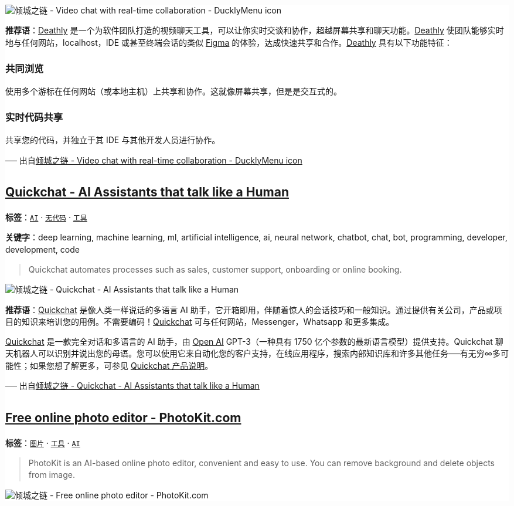 ![倾城之链 - Video chat with real-time collaboration - DucklyMenu icon](https://oss.nicelinks.site/duckly.com.png?x-oss-process=style/png2jpg)

**推荐语**：[Deathly](https://nicelinks.site/redirect?url=https://duckly.com/) 是一个为软件团队打造的视频聊天工具，可以让你实时交谈和协作，超越屏幕共享和聊天功能。[Deathly](https://nicelinks.site/redirect?url=https://duckly.com/) 使团队能够实时地与任何网站，localhost，IDE 或甚至终端会话的类似 [Figma](https://nicelinks.site/tags/Figma) 的体验，达成快速共享和合作。[Deathly](https://nicelinks.site/redirect?url=https://duckly.com/) 具有以下功能特征：

### 共同浏览

使用多个游标在任何网站（或本地主机）上共享和协作。这就像屏幕共享，但是是交互式的。

### 实时代码共享

共享您的代码，并独立于其 IDE 与其他开发人员进行协作。


── 出自[倾城之链 - Video chat with real-time collaboration - DucklyMenu icon](https://nicelinks.site/post/609bda07a0289c0663f94dc0)

## [Quickchat - AI Assistants that talk like a Human](https://www.quickchat.ai/?utm_source=nicelinks.site)

**标签**：[`AI`](https://nicelinks.site/tags/AI) · [`无代码`](https://nicelinks.site/tags/无代码) · [`工具`](https://nicelinks.site/tags/工具)

**关键字**：deep learning, machine learning, ml, artificial intelligence, ai, neural network, chatbot, chat, bot, programming, developer, development, code

>Quickchat automates processes such as sales, customer support, onboarding or online booking.

![倾城之链 - Quickchat - AI Assistants that talk like a Human](https://oss.nicelinks.site/www.quickchat.ai.png?x-oss-process=style/png2jpg)

**推荐语**：[Quickchat](https://nicelinks.site/redirect?url=https://www.quickchat.ai/) 是像人类一样说话的多语言 AI 助手，它开箱即用，伴随着惊人的会话技巧和一般知识。通过提供有关公司，产品或项目的知识来培训您的用例。不需要编码！[Quickchat](https://nicelinks.site/redirect?url=https://www.quickchat.ai/) 可与任何网站，Messenger，Whatsapp 和更多集成。

[Quickchat](https://nicelinks.site/redirect?url=https://www.quickchat.ai/) 是一款完全对话和多语言的 AI 助手，由 [Open AI](https://nicelinks.site/redirect?url=https://openai.com/) GPT-3（一种具有 1750 亿个参数的最新语言模型）提供支持。Quickchat 聊天机器人可以识别并说出您的母语。您可以使用它来自动化您的客户支持，在线应用程序，搜索内部知识库和许多其他任务──有无穷∞多可能性；如果您想了解更多，可参见 [Quickchat 产品说明](https://nicelinks.site/redirect?url=https://www.quickchat.ai/product)。

── 出自[倾城之链 - Quickchat - AI Assistants that talk like a Human](https://nicelinks.site/post/609bd280a0289c0663f94dbe)

## [Free online photo editor - PhotoKit.com](https://photokit.com/?utm_source=nicelinks.site)

**标签**：[`图片`](https://nicelinks.site/tags/图片) · [`工具`](https://nicelinks.site/tags/工具) · [`AI`](https://nicelinks.site/tags/AI)

>PhotoKit is an AI-based online photo editor, convenient and easy to use. You can remove background and delete objects from image. 

![倾城之链 - Free online photo editor - PhotoKit.com](https://oss.nicelinks.site/photokit.com.png?x-oss-process=style/png2jpg)
